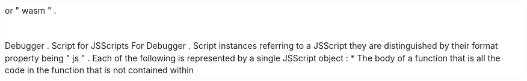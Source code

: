 or
"
wasm
"
.
#
#
Debugger
.
Script
for
JSScripts
For
Debugger
.
Script
instances
referring
to
a
JSScript
they
are
distinguished
by
their
format
property
being
"
js
"
.
Each
of
the
following
is
represented
by
a
single
JSScript
object
:
*
The
body
of
a
function
that
is
all
the
code
in
the
function
that
is
not
contained
within
